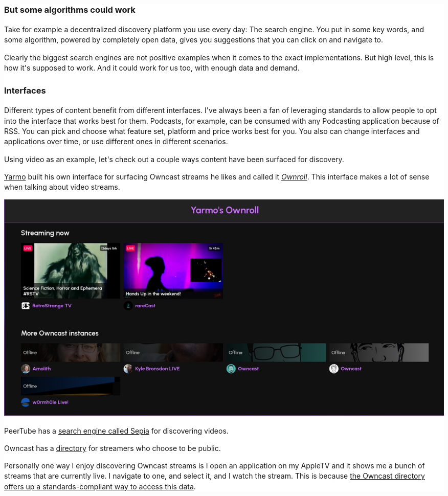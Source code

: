 ### But some algorithms could work

Take for example a decentralized discovery platform you use every day: The search engine. You put in some key words, and some algorithm, powered by completely open data, gives you suggestions that you can click on and navigate to.

Clearly the biggest search engines are not positive examples when it comes to the exact implementations. But high level, this is how it's supposed to work. And it could work for us too, with enough data and demand.

### Interfaces

Different types of content benefit from different interfaces. I've always been a fan of leveraging standards to allow people to opt into the interface that works best for them. Podcasts, for example, can be consumed with any Podcasting application because of RSS. You can pick and choose what feature set, platform and price works best for you. You also can change interfaces and applications over time, or use different ones in different scenarios.

Using video as an example, let's check out a couple ways content have been surfaced for discovery.

[Yarmo](https://yarmo.eu/) built his own interface for surfacing Owncast streams he likes and called it [_Ownroll_](https://ownroll.yarmo.live/). This interface makes a lot of sense when talking about video streams.

<img src="/blog/images/yarmo-ownroll.png"/>

PeerTube has a [search engine called Sepia](https://search.joinpeertube.org/) for discovering videos.

Owncast has a [directory](https://directory.owncast.online) for streamers who choose to be public.

Personally one way I enjoy discovering Owncast streams is I open an application on my AppleTV and it shows me a bunch of streams that are currently live. I navigate to one, and select it, and I watch the stream. This is because [the Owncast directory offers up a standards-compliant way to access this data](https://owncast.online/docs/watching-on-tvs/#browsing-the-owncast-directory-on-your-tv).
